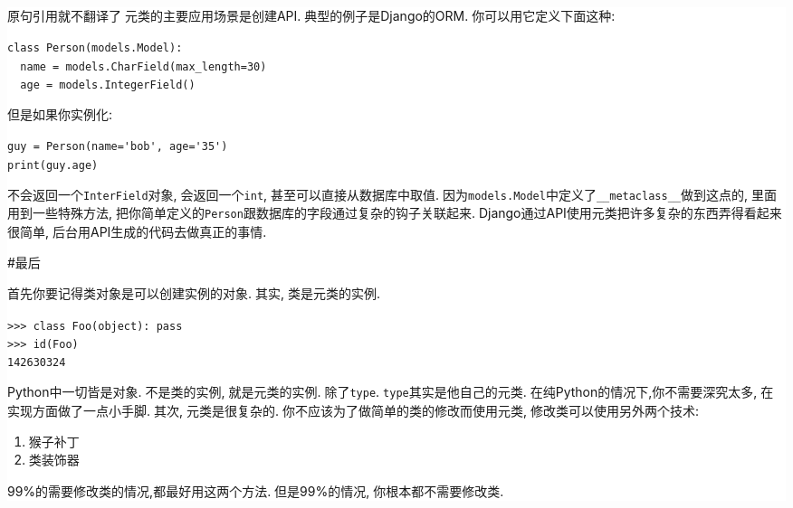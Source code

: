 原句引用就不翻译了
元类的主要应用场景是创建API. 典型的例子是Django的ORM. 你可以用它定义下面这种:

```
class Person(models.Model):
  name = models.CharField(max_length=30)
  age = models.IntegerField()
```
但是如果你实例化:

```
guy = Person(name='bob', age='35')
print(guy.age)
```
不会返回一个`InterField`对象, 会返回一个`int`, 甚至可以直接从数据库中取值.
因为`models.Model`中定义了`__metaclass__`做到这点的, 里面用到一些特殊方法, 把你简单定义的`Person`跟数据库的字段通过复杂的钩子关联起来.
Django通过API使用元类把许多复杂的东西弄得看起来很简单, 后台用API生成的代码去做真正的事情.

#最后

首先你要记得类对象是可以创建实例的对象.
其实, 类是元类的实例.

```
>>> class Foo(object): pass
>>> id(Foo)
142630324
```
Python中一切皆是对象. 不是类的实例, 就是元类的实例.
除了`type`.
`type`其实是他自己的元类. 在纯Python的情况下,你不需要深究太多, 在实现方面做了一点小手脚.
其次, 元类是很复杂的. 你不应该为了做简单的类的修改而使用元类, 修改类可以使用另外两个技术:
1. 猴子补丁
1. 类装饰器

99%的需要修改类的情况,都最好用这两个方法.
但是99%的情况, 你根本都不需要修改类.
